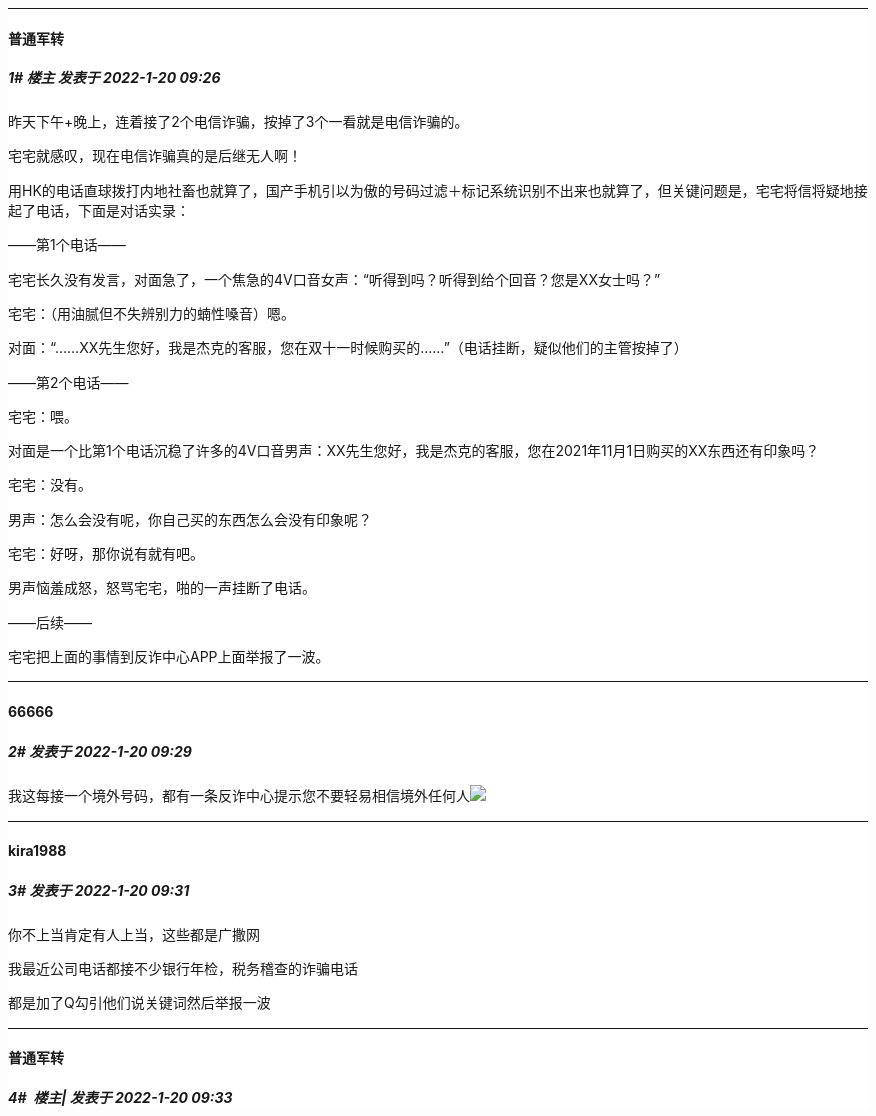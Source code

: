 

*****

####  普通军转  
##### 1#       楼主       发表于 2022-1-20 09:26

昨天下午+晚上，连着接了2个电信诈骗，按掉了3个一看就是电信诈骗的。

宅宅就感叹，现在电信诈骗真的是后继无人啊！

用HK的电话直球拨打内地社畜也就算了，国产手机引以为傲的号码过滤＋标记系统识别不出来也就算了，但关键问题是，宅宅将信将疑地接起了电话，下面是对话实录：

——第1个电话——

宅宅长久没有发言，对面急了，一个焦急的4V口音女声：“听得到吗？听得到给个回音？您是XX女士吗？”

宅宅：（用油腻但不失辨别力的蝻性嗓音）嗯。

对面：“……XX先生您好，我是杰克的客服，您在双十一时候购买的……”（电话挂断，疑似他们的主管按掉了）

——第2个电话——

宅宅：喂。

对面是一个比第1个电话沉稳了许多的4V口音男声：XX先生您好，我是杰克的客服，您在2021年11月1日购买的XX东西还有印象吗？

宅宅：没有。

男声：怎么会没有呢，你自己买的东西怎么会没有印象呢？

宅宅：好呀，那你说有就有吧。

男声恼羞成怒，怒骂宅宅，啪的一声挂断了电话。

——后续——

宅宅把上面的事情到反诈中心APP上面举报了一波。

*****

####  66666  
##### 2#       发表于 2022-1-20 09:29

我这每接一个境外号码，都有一条反诈中心提示您不要轻易相信境外任何人<img src="https://static.saraba1st.com/image/smiley/face2017/067.png" referrerpolicy="no-referrer">

*****

####  kira1988  
##### 3#       发表于 2022-1-20 09:31

你不上当肯定有人上当，这些都是广撒网

我最近公司电话都接不少银行年检，税务稽查的诈骗电话

都是加了Q勾引他们说关键词然后举报一波

*****

####  普通军转  
##### 4#         楼主| 发表于 2022-1-20 09:33
